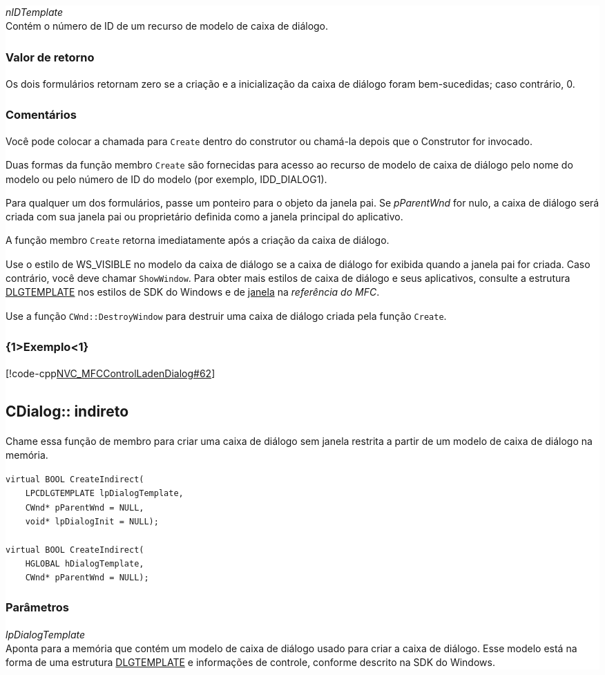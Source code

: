 *nIDTemplate*<br/>
Contém o número de ID de um recurso de modelo de caixa de diálogo.

### <a name="return-value"></a>Valor de retorno

Os dois formulários retornam zero se a criação e a inicialização da caixa de diálogo foram bem-sucedidas; caso contrário, 0.

### <a name="remarks"></a>Comentários

Você pode colocar a chamada para `Create` dentro do construtor ou chamá-la depois que o Construtor for invocado.

Duas formas da função membro `Create` são fornecidas para acesso ao recurso de modelo de caixa de diálogo pelo nome do modelo ou pelo número de ID do modelo (por exemplo, IDD_DIALOG1).

Para qualquer um dos formulários, passe um ponteiro para o objeto da janela pai. Se *pParentWnd* for nulo, a caixa de diálogo será criada com sua janela pai ou proprietário definida como a janela principal do aplicativo.

A função membro `Create` retorna imediatamente após a criação da caixa de diálogo.

Use o estilo de WS_VISIBLE no modelo da caixa de diálogo se a caixa de diálogo for exibida quando a janela pai for criada. Caso contrário, você deve chamar `ShowWindow`. Para obter mais estilos de caixa de diálogo e seus aplicativos, consulte a estrutura [DLGTEMPLATE](/windows/win32/api/winuser/ns-winuser-dlgtemplate) nos estilos de SDK do Windows e de [janela](../../mfc/reference/styles-used-by-mfc.md#window-styles) na *referência do MFC*.

Use a função `CWnd::DestroyWindow` para destruir uma caixa de diálogo criada pela função `Create`.

### <a name="example"></a>{1&gt;Exemplo&lt;1}

[!code-cpp[NVC_MFCControlLadenDialog#62](../../mfc/codesnippet/cpp/cdialog-class_1.cpp)]

##  <a name="cdialogcreateindirect"></a><a name="createindirect"></a>CDialog:: indireto

Chame essa função de membro para criar uma caixa de diálogo sem janela restrita a partir de um modelo de caixa de diálogo na memória.

```
virtual BOOL CreateIndirect(
    LPCDLGTEMPLATE lpDialogTemplate,
    CWnd* pParentWnd = NULL,
    void* lpDialogInit = NULL);

virtual BOOL CreateIndirect(
    HGLOBAL hDialogTemplate,
    CWnd* pParentWnd = NULL);
```

### <a name="parameters"></a>Parâmetros

*lpDialogTemplate*<br/>
Aponta para a memória que contém um modelo de caixa de diálogo usado para criar a caixa de diálogo. Esse modelo está na forma de uma estrutura [DLGTEMPLATE](/windows/win32/api/winuser/ns-winuser-dlgtemplate) e informações de controle, conforme descrito na SDK do Windows.
